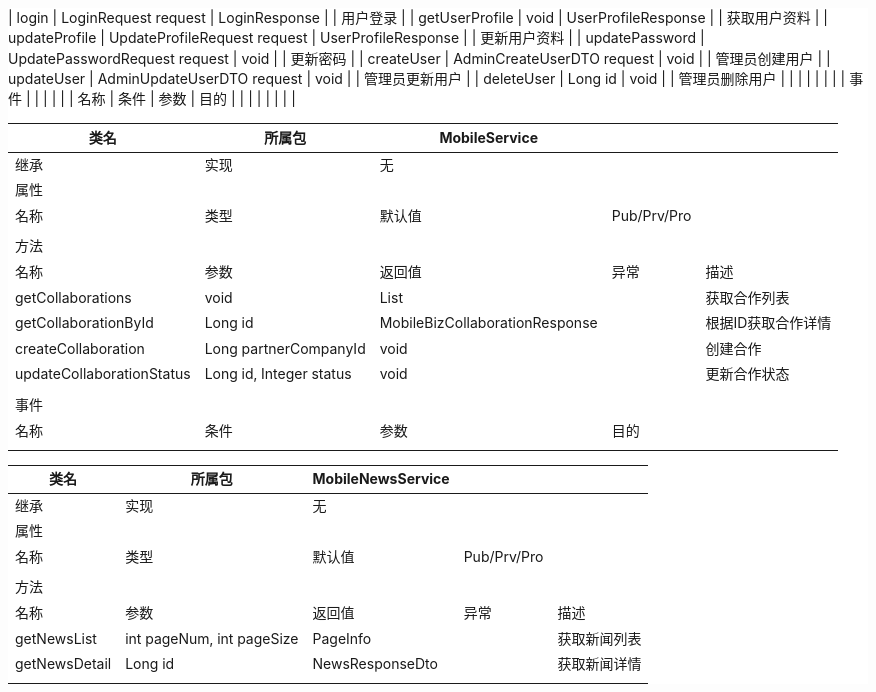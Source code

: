 | login | LoginRequest request | LoginResponse | | 用户登录 |
| getUserProfile | void | UserProfileResponse | | 获取用户资料 |
| updateProfile | UpdateProfileRequest request | UserProfileResponse | | 更新用户资料 |
| updatePassword | UpdatePasswordRequest request | void | | 更新密码 |
| createUser | AdminCreateUserDTO request | void | | 管理员创建用户 |
| updateUser | AdminUpdateUserDTO request | void | | 管理员更新用户 |
| deleteUser | Long id | void | | 管理员删除用户 |
|        |          |                     |             | |
| 事件   |          |                     |             | |
| 名称   | 条件     | 参数                | 目的        | |
|        |          |                     |             | |

| 类名   | 所属包   | MobileService       |     |     |
|--------|----------|---------------------|-----|-----|
| 继承   | 实现     | 无                  |     |     |
| 属性   |          |                     |     |     |
| 名称   | 类型     | 默认值              | Pub/Prv/Pro | |
|        |          |                     |             | |
| 方法   |          |                     |             | |
| 名称   | 参数     | 返回值              | 异常        | 描述 |
| getCollaborations | void | List<MobileBizCollaborationResponse> | | 获取合作列表 |
| getCollaborationById | Long id | MobileBizCollaborationResponse | | 根据ID获取合作详情 |
| createCollaboration | Long partnerCompanyId | void | | 创建合作 |
| updateCollaborationStatus | Long id, Integer status | void | | 更新合作状态 |
|        |          |                     |             | |
| 事件   |          |                     |             | |
| 名称   | 条件     | 参数                | 目的        | |
|        |          |                     |             | |

| 类名   | 所属包   | MobileNewsService   |     |     |
|--------|----------|---------------------|-----|-----|
| 继承   | 实现     | 无                  |     |     |
| 属性   |          |                     |     |     |
| 名称   | 类型     | 默认值              | Pub/Prv/Pro | |
|        |          |                     |             | |
| 方法   |          |                     |             | |
| 名称   | 参数     | 返回值              | 异常        | 描述 |
| getNewsList | int pageNum, int pageSize | PageInfo<NewsResponseDto> | | 获取新闻列表 |
| getNewsDetail | Long id | NewsResponseDto | | 获取新闻详情 |
|        |          |                     |             | |